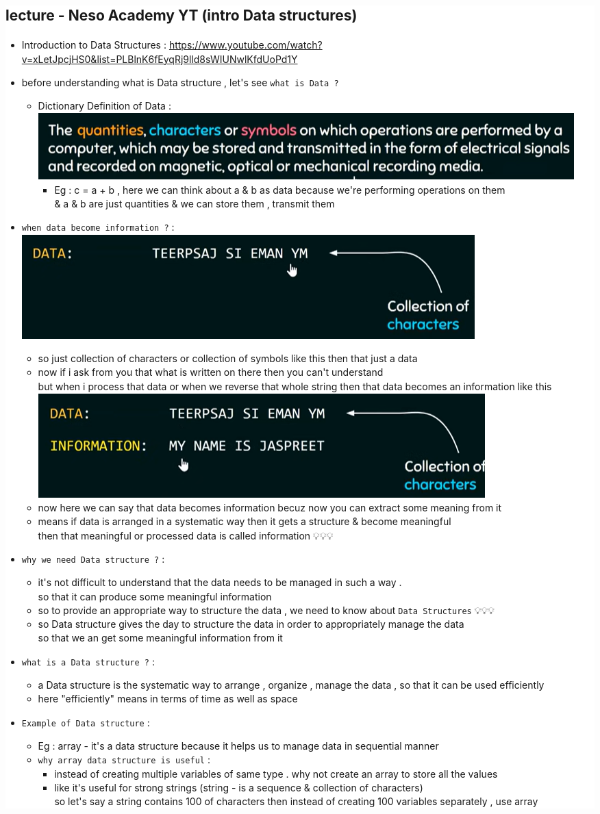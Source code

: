 ## lecture - Neso Academy YT (intro Data structures)

- Introduction to Data Structures : https://www.youtube.com/watch?v=xLetJpcjHS0&list=PLBlnK6fEyqRj9lld8sWIUNwlKfdUoPd1Y

- before understanding what is Data structure , let's see `what is Data ?` 
    - Dictionary Definition of Data : <br> 
        ![what is Data?](../../notes-pics/03-lecture/neso-academy/lecture-3-1.png)
        - Eg : c = a + b , here we can think about a & b as data because we're performing operations on them <br>
            & a & b are just quantities & we can store them , transmit them
- `when data become information ?` : 
    ![when data become information ?](../../notes-pics/03-lecture/neso-academy/lecture-3-2.png)
    - so just collection of characters or collection of symbols like this then that just a data <br>
    - now if i ask from you that what is written on there then you can't understand <br>
        but when i process that data or when we reverse that whole string then that data becomes an information like this 
        ![when data become information ?](../../notes-pics/03-lecture/neso-academy/lecture-3-3.png)
    - now here we can say that data becomes information becuz now you can extract some meaning from it
    - means if data is arranged in a systematic way then it gets a structure & become meaningful <br>
        then that meaningful or processed data is called information 💡💡💡
- `why we need Data structure ?` : 
    - it's not difficult to understand that the data needs to be managed in such a way . <br>
        so that it can produce some meaningful information
    - so to provide an appropriate way to structure the data , we need to know about `Data Structures` 💡💡💡
    - so Data structure gives the day to structure the data in order to appropriately manage the data <br>
        so that we an get some meaningful information from it 
- `what is a Data structure ?` : 
    - a Data structure is the systematic way to arrange , organize , manage the data , so that it can be used efficiently
    - here "efficiently" means in terms of time as well as space
- `Example of Data structure` : 
    - Eg : array - it's a data structure because it helps us to manage data in sequential manner
    - `why array data structure is useful` : 
        - instead of creating multiple variables of same type . why not create an array to store all the values
        - like it's useful for strong strings (string - is a sequence & collection of characters) <br>
            so let's say a string contains 100 of characters then instead of creating 100 variables separately , use array